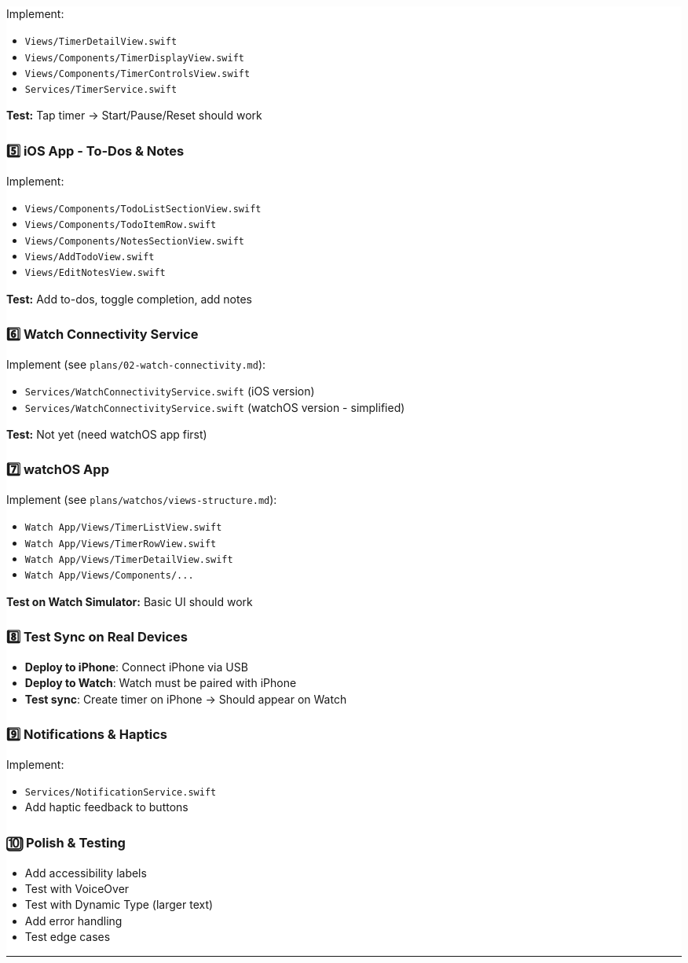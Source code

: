 Implement:
- `Views/TimerDetailView.swift`
- `Views/Components/TimerDisplayView.swift`
- `Views/Components/TimerControlsView.swift`
- `Services/TimerService.swift`

**Test:** Tap timer → Start/Pause/Reset should work

### 5️⃣ **iOS App - To-Dos & Notes**

Implement:
- `Views/Components/TodoListSectionView.swift`
- `Views/Components/TodoItemRow.swift`
- `Views/Components/NotesSectionView.swift`
- `Views/AddTodoView.swift`
- `Views/EditNotesView.swift`

**Test:** Add to-dos, toggle completion, add notes

### 6️⃣ **Watch Connectivity Service**

Implement (see `plans/02-watch-connectivity.md`):
- `Services/WatchConnectivityService.swift` (iOS version)
- `Services/WatchConnectivityService.swift` (watchOS version - simplified)

**Test:** Not yet (need watchOS app first)

### 7️⃣ **watchOS App**

Implement (see `plans/watchos/views-structure.md`):
- `Watch App/Views/TimerListView.swift`
- `Watch App/Views/TimerRowView.swift`
- `Watch App/Views/TimerDetailView.swift`
- `Watch App/Views/Components/...`

**Test on Watch Simulator:** Basic UI should work

### 8️⃣ **Test Sync on Real Devices**

- **Deploy to iPhone**: Connect iPhone via USB
- **Deploy to Watch**: Watch must be paired with iPhone
- **Test sync**: Create timer on iPhone → Should appear on Watch

### 9️⃣ **Notifications & Haptics**

Implement:
- `Services/NotificationService.swift`
- Add haptic feedback to buttons

### 🔟 **Polish & Testing**

- Add accessibility labels
- Test with VoiceOver
- Test with Dynamic Type (larger text)
- Add error handling
- Test edge cases

---